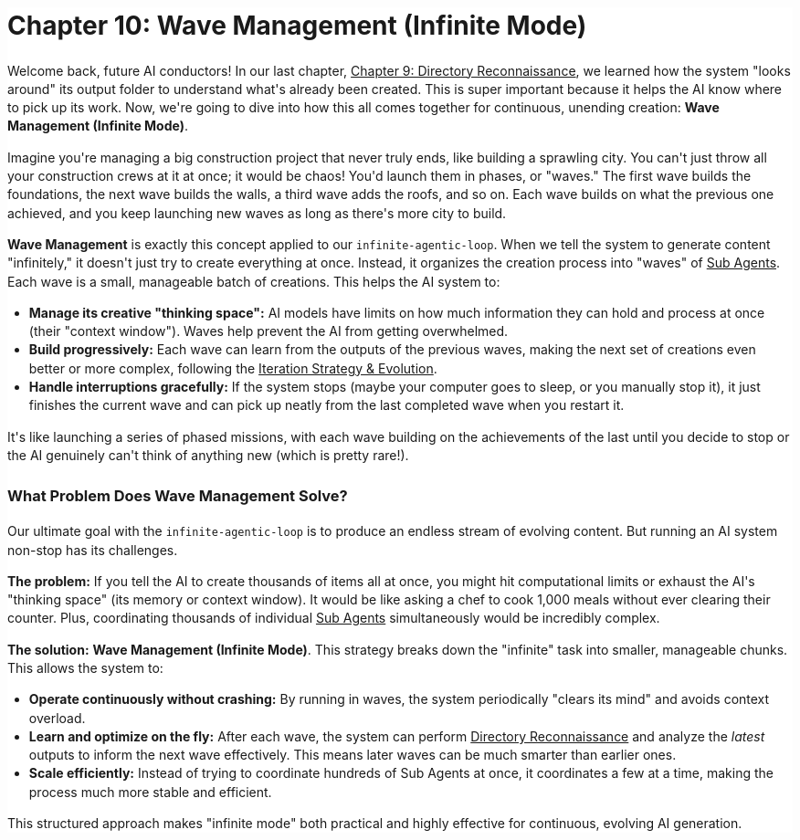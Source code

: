 # Chapter 10: Wave Management (Infinite Mode)

Welcome back, future AI conductors! In our last chapter, [Chapter 9: Directory Reconnaissance](09_directory_reconnaissance_.md), we learned how the system "looks around" its output folder to understand what's already been created. This is super important because it helps the AI know where to pick up its work. Now, we're going to dive into how this all comes together for continuous, unending creation: **Wave Management (Infinite Mode)**.

Imagine you're managing a big construction project that never truly ends, like building a sprawling city. You can't just throw all your construction crews at it at once; it would be chaos! You'd launch them in phases, or "waves." The first wave builds the foundations, the next wave builds the walls, a third wave adds the roofs, and so on. Each wave builds on what the previous one achieved, and you keep launching new waves as long as there's more city to build.

**Wave Management** is exactly this concept applied to our `infinite-agentic-loop`. When we tell the system to generate content "infinitely," it doesn't just try to create everything at once. Instead, it organizes the creation process into "waves" of [Sub Agents](08_sub_agents_.md). Each wave is a small, manageable batch of creations. This helps the AI system to:
*   **Manage its creative "thinking space":** AI models have limits on how much information they can hold and process at once (their "context window"). Waves help prevent the AI from getting overwhelmed.
*   **Build progressively:** Each wave can learn from the outputs of the previous waves, making the next set of creations even better or more complex, following the [Iteration Strategy & Evolution](07_iteration_strategy___evolution_.md).
*   **Handle interruptions gracefully:** If the system stops (maybe your computer goes to sleep, or you manually stop it), it just finishes the current wave and can pick up neatly from the last completed wave when you restart it.

It's like launching a series of phased missions, with each wave building on the achievements of the last until you decide to stop or the AI genuinely can't think of anything new (which is pretty rare!).

### What Problem Does Wave Management Solve?

Our ultimate goal with the `infinite-agentic-loop` is to produce an endless stream of evolving content. But running an AI system non-stop has its challenges.

**The problem:** If you tell the AI to create thousands of items all at once, you might hit computational limits or exhaust the AI's "thinking space" (its memory or context window). It would be like asking a chef to cook 1,000 meals without ever clearing their counter. Plus, coordinating thousands of individual [Sub Agents](08_sub_agents_.md) simultaneously would be incredibly complex.

**The solution:** **Wave Management (Infinite Mode)**. This strategy breaks down the "infinite" task into smaller, manageable chunks. This allows the system to:
*   **Operate continuously without crashing:** By running in waves, the system periodically "clears its mind" and avoids context overload.
*   **Learn and optimize on the fly:** After each wave, the system can perform [Directory Reconnaissance](09_directory_reconnaissance_.md) and analyze the *latest* outputs to inform the next wave effectively. This means later waves can be much smarter than earlier ones.
*   **Scale efficiently:** Instead of trying to coordinate hundreds of Sub Agents at once, it coordinates a few at a time, making the process much more stable and efficient.

This structured approach makes "infinite mode" both practical and highly effective for continuous, evolving AI generation.
